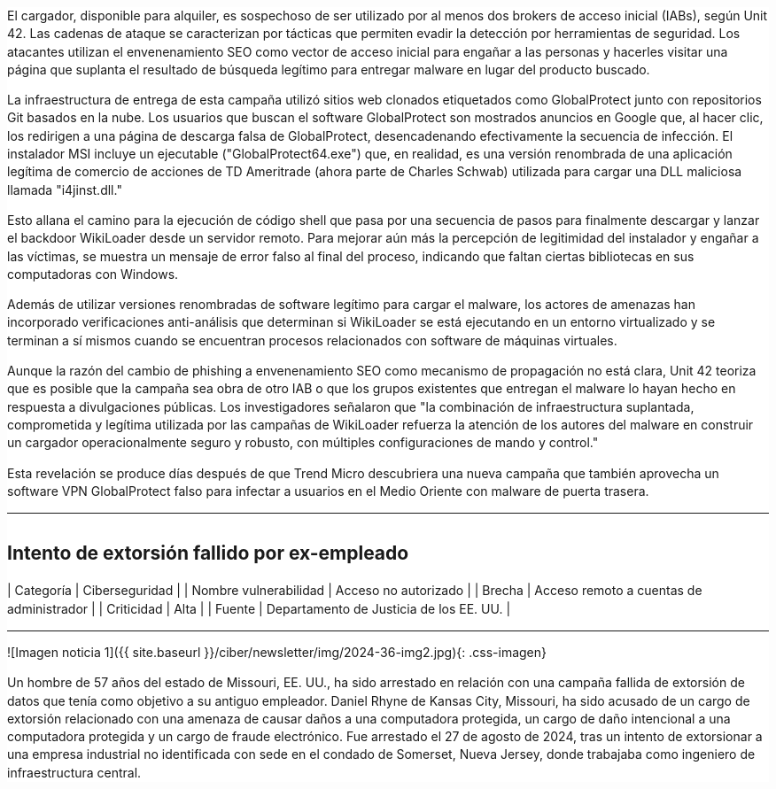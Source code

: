 El cargador, disponible para alquiler, es sospechoso de ser utilizado por al menos dos brokers de acceso inicial (IABs), según Unit 42. Las cadenas de ataque se caracterizan por tácticas que permiten evadir la detección por herramientas de seguridad. Los atacantes utilizan el envenenamiento SEO como vector de acceso inicial para engañar a las personas y hacerles visitar una página que suplanta el resultado de búsqueda legítimo para entregar malware en lugar del producto buscado.

La infraestructura de entrega de esta campaña utilizó sitios web clonados etiquetados como GlobalProtect junto con repositorios Git basados en la nube. Los usuarios que buscan el software GlobalProtect son mostrados anuncios en Google que, al hacer clic, los redirigen a una página de descarga falsa de GlobalProtect, desencadenando efectivamente la secuencia de infección. El instalador MSI incluye un ejecutable ("GlobalProtect64.exe") que, en realidad, es una versión renombrada de una aplicación legítima de comercio de acciones de TD Ameritrade (ahora parte de Charles Schwab) utilizada para cargar una DLL maliciosa llamada "i4jinst.dll."

Esto allana el camino para la ejecución de código shell que pasa por una secuencia de pasos para finalmente descargar y lanzar el backdoor WikiLoader desde un servidor remoto. Para mejorar aún más la percepción de legitimidad del instalador y engañar a las víctimas, se muestra un mensaje de error falso al final del proceso, indicando que faltan ciertas bibliotecas en sus computadoras con Windows.

Además de utilizar versiones renombradas de software legítimo para cargar el malware, los actores de amenazas han incorporado verificaciones anti-análisis que determinan si WikiLoader se está ejecutando en un entorno virtualizado y se terminan a sí mismos cuando se encuentran procesos relacionados con software de máquinas virtuales.

Aunque la razón del cambio de phishing a envenenamiento SEO como mecanismo de propagación no está clara, Unit 42 teoriza que es posible que la campaña sea obra de otro IAB o que los grupos existentes que entregan el malware lo hayan hecho en respuesta a divulgaciones públicas. Los investigadores señalaron que "la combinación de infraestructura suplantada, comprometida y legítima utilizada por las campañas de WikiLoader refuerza la atención de los autores del malware en construir un cargador operacionalmente seguro y robusto, con múltiples configuraciones de mando y control."

Esta revelación se produce días después de que Trend Micro descubriera una nueva campaña que también aprovecha un software VPN GlobalProtect falso para infectar a usuarios en el Medio Oriente con malware de puerta trasera.

---

## Intento de extorsión fallido por ex-empleado

| Categoría                 | Ciberseguridad |
| Nombre vulnerabilidad     | Acceso no autorizado |
| Brecha                    | Acceso remoto a cuentas de administrador |
| Criticidad                | Alta |
| Fuente                    | Departamento de Justicia de los EE. UU. |

---

![Imagen noticia 1]({{ site.baseurl }}/ciber/newsletter/img/2024-36-img2.jpg){: .css-imagen}

Un hombre de 57 años del estado de Missouri, EE. UU., ha sido arrestado en relación con una campaña fallida de extorsión de datos que tenía como objetivo a su antiguo empleador. Daniel Rhyne de Kansas City, Missouri, ha sido acusado de un cargo de extorsión relacionado con una amenaza de causar daños a una computadora protegida, un cargo de daño intencional a una computadora protegida y un cargo de fraude electrónico. Fue arrestado el 27 de agosto de 2024, tras un intento de extorsionar a una empresa industrial no identificada con sede en el condado de Somerset, Nueva Jersey, donde trabajaba como ingeniero de infraestructura central.
